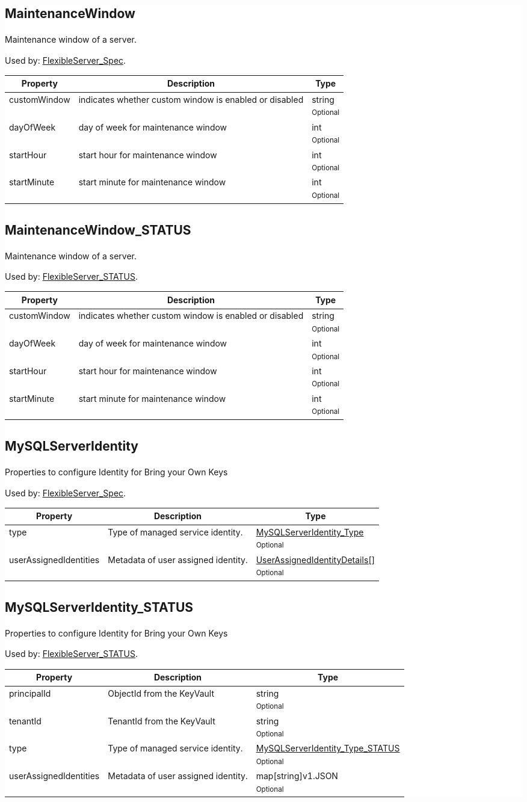 <a id="MaintenanceWindow"></a>MaintenanceWindow
-----------------------------------------------

Maintenance window of a server.

Used by: [FlexibleServer_Spec](#FlexibleServer_Spec).

| Property     | Description                                            | Type                               |
|--------------|--------------------------------------------------------|------------------------------------|
| customWindow | indicates whether custom window is enabled or disabled | string<br/><small>Optional</small> |
| dayOfWeek    | day of week for maintenance window                     | int<br/><small>Optional</small>    |
| startHour    | start hour for maintenance window                      | int<br/><small>Optional</small>    |
| startMinute  | start minute for maintenance window                    | int<br/><small>Optional</small>    |

<a id="MaintenanceWindow_STATUS"></a>MaintenanceWindow_STATUS
-------------------------------------------------------------

Maintenance window of a server.

Used by: [FlexibleServer_STATUS](#FlexibleServer_STATUS).

| Property     | Description                                            | Type                               |
|--------------|--------------------------------------------------------|------------------------------------|
| customWindow | indicates whether custom window is enabled or disabled | string<br/><small>Optional</small> |
| dayOfWeek    | day of week for maintenance window                     | int<br/><small>Optional</small>    |
| startHour    | start hour for maintenance window                      | int<br/><small>Optional</small>    |
| startMinute  | start minute for maintenance window                    | int<br/><small>Optional</small>    |

<a id="MySQLServerIdentity"></a>MySQLServerIdentity
---------------------------------------------------

Properties to configure Identity for Bring your Own Keys

Used by: [FlexibleServer_Spec](#FlexibleServer_Spec).

| Property               | Description                         | Type                                                                                      |
|------------------------|-------------------------------------|-------------------------------------------------------------------------------------------|
| type                   | Type of managed service identity.   | [MySQLServerIdentity_Type](#MySQLServerIdentity_Type)<br/><small>Optional</small>         |
| userAssignedIdentities | Metadata of user assigned identity. | [UserAssignedIdentityDetails[]](#UserAssignedIdentityDetails)<br/><small>Optional</small> |

<a id="MySQLServerIdentity_STATUS"></a>MySQLServerIdentity_STATUS
-----------------------------------------------------------------

Properties to configure Identity for Bring your Own Keys

Used by: [FlexibleServer_STATUS](#FlexibleServer_STATUS).

| Property               | Description                         | Type                                                                                            |
|------------------------|-------------------------------------|-------------------------------------------------------------------------------------------------|
| principalId            | ObjectId from the KeyVault          | string<br/><small>Optional</small>                                                              |
| tenantId               | TenantId from the KeyVault          | string<br/><small>Optional</small>                                                              |
| type                   | Type of managed service identity.   | [MySQLServerIdentity_Type_STATUS](#MySQLServerIdentity_Type_STATUS)<br/><small>Optional</small> |
| userAssignedIdentities | Metadata of user assigned identity. | map[string]v1.JSON<br/><small>Optional</small>                                                  |
